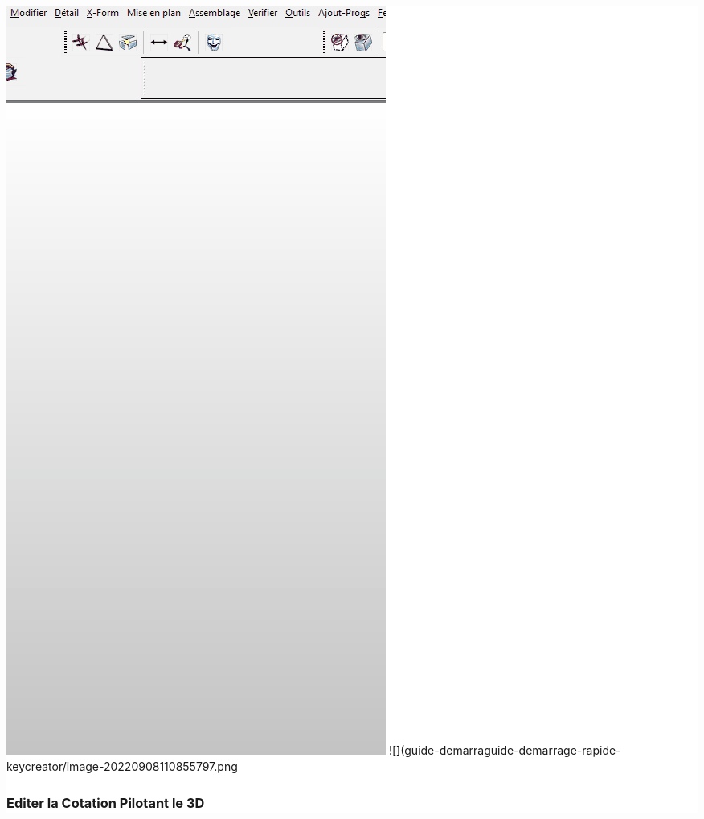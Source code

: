 ![Menu modifier](../assets/images_fiches/guide-demarrage-rapide-keycreator/animation_menu_modifier.gif ":size=400") ![](guide-demarraguide-demarrage-rapide-keycreator/image-20220908110855797.png


### Editer la Cotation Pilotant le 3D
